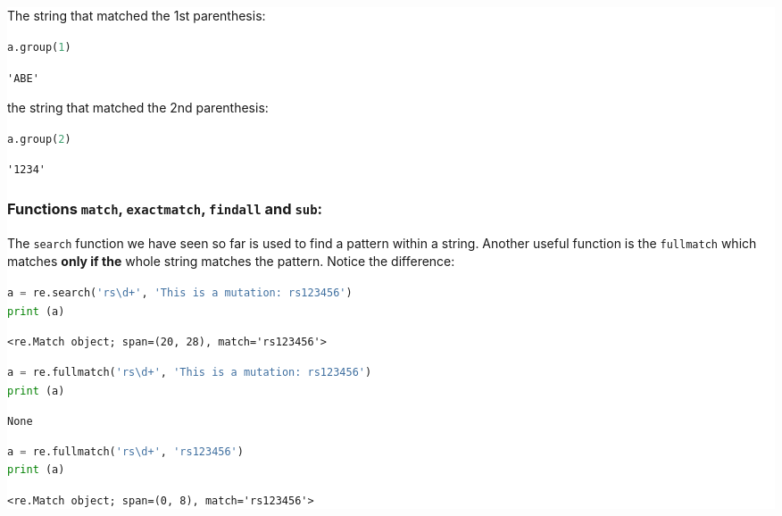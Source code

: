 

The string that matched the 1st parenthesis:



```python
a.group(1)
```




    'ABE'




the string that matched the 2nd parenthesis:



```python
a.group(2)
```




    '1234'




### Functions `match`, `exactmatch`, `findall` and `sub`:



The `search` function we have seen so far is used to find a pattern within a string. Another useful function is the `fullmatch` which matches **only if the** whole string matches the pattern. Notice the difference:



```python
a = re.search('rs\d+', 'This is a mutation: rs123456')
print (a)
```

    <re.Match object; span=(20, 28), match='rs123456'>



```python
a = re.fullmatch('rs\d+', 'This is a mutation: rs123456')
print (a)
```

    None



```python
a = re.fullmatch('rs\d+', 'rs123456')
print (a)
```

    <re.Match object; span=(0, 8), match='rs123456'>


